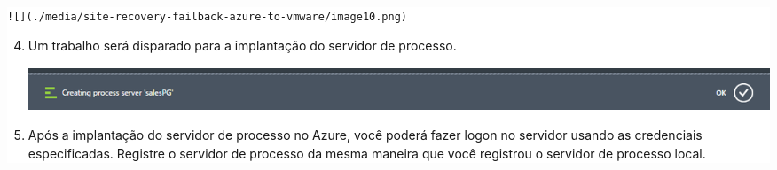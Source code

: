 	![](./media/site-recovery-failback-azure-to-vmware/image10.png)

4.  Um trabalho será disparado para a implantação do servidor de processo.

	![](./media/site-recovery-failback-azure-to-vmware/image11.png)

5.  Após a implantação do servidor de processo no Azure, você poderá fazer logon no servidor usando as credenciais especificadas. Registre o servidor de processo da mesma maneira que você registrou o servidor de processo local.
